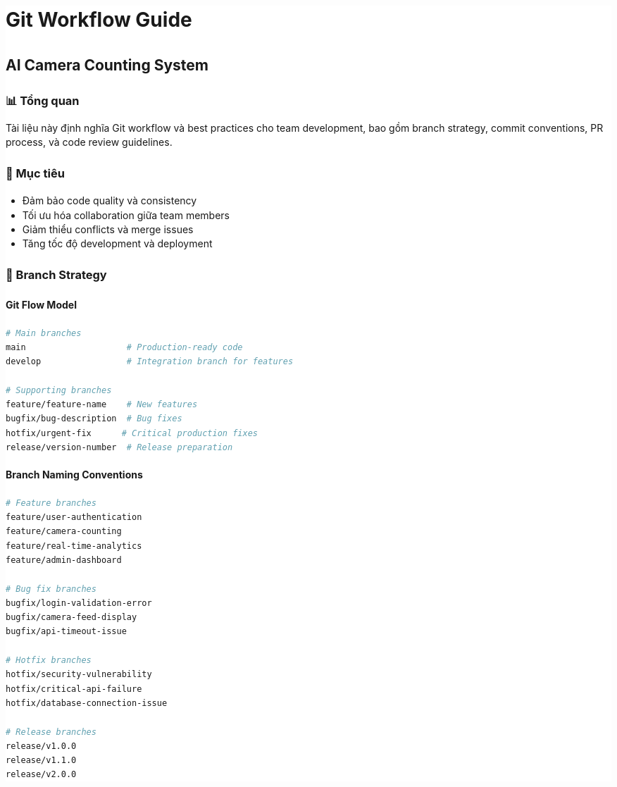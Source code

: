 # Git Workflow Guide
## AI Camera Counting System

### 📊 Tổng quan

Tài liệu này định nghĩa Git workflow và best practices cho team development, bao gồm branch strategy, commit conventions, PR process, và code review guidelines.

### 🎯 Mục tiêu
- Đảm bảo code quality và consistency
- Tối ưu hóa collaboration giữa team members
- Giảm thiểu conflicts và merge issues
- Tăng tốc độ development và deployment

### 🌿 Branch Strategy

#### Git Flow Model
```bash
# Main branches
main                    # Production-ready code
develop                 # Integration branch for features

# Supporting branches
feature/feature-name    # New features
bugfix/bug-description  # Bug fixes
hotfix/urgent-fix      # Critical production fixes
release/version-number  # Release preparation
```

#### Branch Naming Conventions
```bash
# Feature branches
feature/user-authentication
feature/camera-counting
feature/real-time-analytics
feature/admin-dashboard

# Bug fix branches
bugfix/login-validation-error
bugfix/camera-feed-display
bugfix/api-timeout-issue

# Hotfix branches
hotfix/security-vulnerability
hotfix/critical-api-failure
hotfix/database-connection-issue

# Release branches
release/v1.0.0
release/v1.1.0
release/v2.0.0
```
